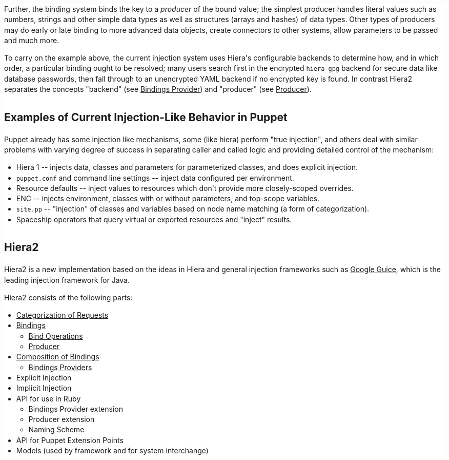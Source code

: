 Further, the binding system binds the key to a *producer* of the bound value; the simplest producer handles literal values such
as numbers, strings and other simple data types as well as structures (arrays and hashes) of data types. Other types of producers
may do early or late binding to more advanced data objects, create connectors to other systems, allow parameters to be passed
and much more.

To carry on the example above, the current injection system uses Hiera's configurable backends to determine how,
and in which order, a particular binding ought to be resolved; many users search first in the encrypted `hiera-gpg` backend
for secure data like database passwords, then fall through to an unencrypted YAML backend if no encrypted key is found. In
contrast Hiera2 separates the concepts "backend" (see [Bindings Provider](#bindings-provider)) and
"producer" (see [Producer](#producer)).

Examples of Current Injection-Like Behavior in Puppet
-----------------------------------------------------
Puppet already has some injection like mechanisms, some (like hiera) perform "true injection", and others deal with
similar problems with varying degree of success in separating caller and called logic and providing detailed control
of the mechanism:

* Hiera 1 -- injects data, classes and parameters for parameterized classes, and does explicit injection.
* `puppet.conf` and command line settings -- inject data configured per environment.
* Resource defaults -- inject values to resources which don't provide more closely-scoped overrides.
* ENC -- injects environment, classes with or without parameters, and top-scope variables.
* `site.pp` -- "injection" of classes and variables based on node name matching (a form of categorization).
* Spaceship operators that query virtual or exported resources and "inject" results.

Hiera2
------
Hiera2 is a new implementation based on the ideas in Hiera and general injection frameworks such as 
[Google Guice](http://code.google.com/p/google-guice/), which is the leading injection framework for Java.

Hiera2 consists of the following parts:

* [Categorization of Requests](#categorization-of-requests)
* [Bindings](#bindings)
  * [Bind Operations](#bind-operations)
  * [Producer](#producer)
* [Composition of Bindings](#composition-of-bindings)
  * [Bindings Providers](#bindings-provider)
* Explicit Injection
* Implicit Injection
* API for use in Ruby
  * Bindings Provider extension
  * Producer extension
  * Naming Scheme
* API for Puppet Extension Points
* Models (used by framework and for system interchange)
